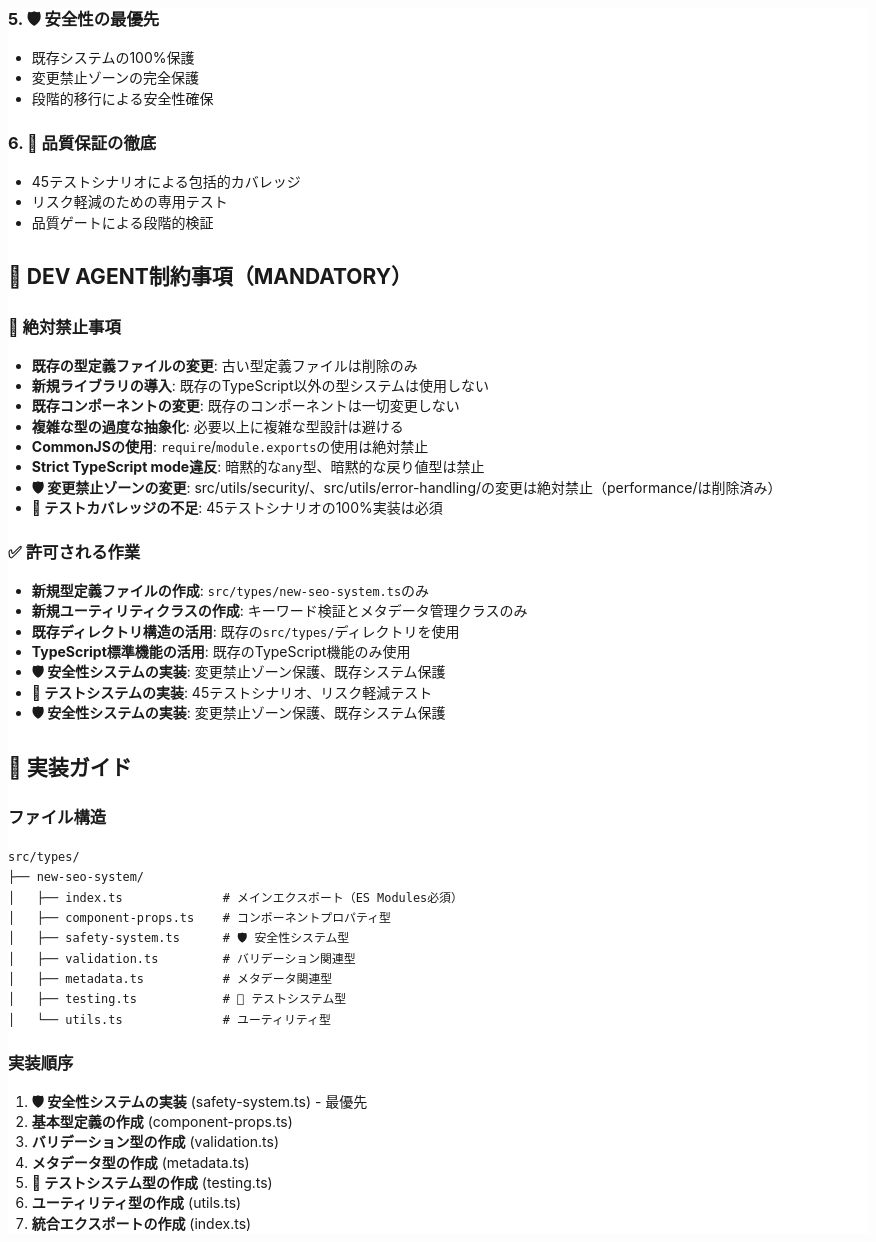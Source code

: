 ### 5. 🛡️ 安全性の最優先
- 既存システムの100%保護
- 変更禁止ゾーンの完全保護
- 段階的移行による安全性確保

### 6. 🧪 品質保証の徹底
- 45テストシナリオによる包括的カバレッジ
- リスク軽減のための専用テスト
- 品質ゲートによる段階的検証

## 🚫 DEV AGENT制約事項（MANDATORY）

### 🚨 絶対禁止事項
- **既存の型定義ファイルの変更**: 古い型定義ファイルは削除のみ
- **新規ライブラリの導入**: 既存のTypeScript以外の型システムは使用しない
- **既存コンポーネントの変更**: 既存のコンポーネントは一切変更しない
- **複雑な型の過度な抽象化**: 必要以上に複雑な型設計は避ける
- **CommonJSの使用**: `require`/`module.exports`の使用は絶対禁止
- **Strict TypeScript mode違反**: 暗黙的な`any`型、暗黙的な戻り値型は禁止
- **🛡️ 変更禁止ゾーンの変更**: src/utils/security/、src/utils/error-handling/の変更は絶対禁止（performance/は削除済み）
- **🧪 テストカバレッジの不足**: 45テストシナリオの100%実装は必須

### ✅ 許可される作業
- **新規型定義ファイルの作成**: `src/types/new-seo-system.ts`のみ
- **新規ユーティリティクラスの作成**: キーワード検証とメタデータ管理クラスのみ
- **既存ディレクトリ構造の活用**: 既存の`src/types/`ディレクトリを使用
- **TypeScript標準機能の活用**: 既存のTypeScript機能のみ使用
- **🛡️ 安全性システムの実装**: 変更禁止ゾーン保護、既存システム保護
- **🧪 テストシステムの実装**: 45テストシナリオ、リスク軽減テスト
- **🛡️ 安全性システムの実装**: 変更禁止ゾーン保護、既存システム保護

## 🔧 実装ガイド

### **ファイル構造**
```
src/types/
├── new-seo-system/
│   ├── index.ts              # メインエクスポート（ES Modules必須）
│   ├── component-props.ts    # コンポーネントプロパティ型
│   ├── safety-system.ts      # 🛡️ 安全性システム型
│   ├── validation.ts         # バリデーション関連型
│   ├── metadata.ts           # メタデータ関連型
│   ├── testing.ts            # 🧪 テストシステム型
│   └── utils.ts              # ユーティリティ型
```

### **実装順序**
1. **🛡️ 安全性システムの実装** (safety-system.ts) - 最優先
2. **基本型定義の作成** (component-props.ts)
3. **バリデーション型の作成** (validation.ts)
4. **メタデータ型の作成** (metadata.ts)
5. **🧪 テストシステム型の作成** (testing.ts)
6. **ユーティリティ型の作成** (utils.ts)
7. **統合エクスポートの作成** (index.ts)
